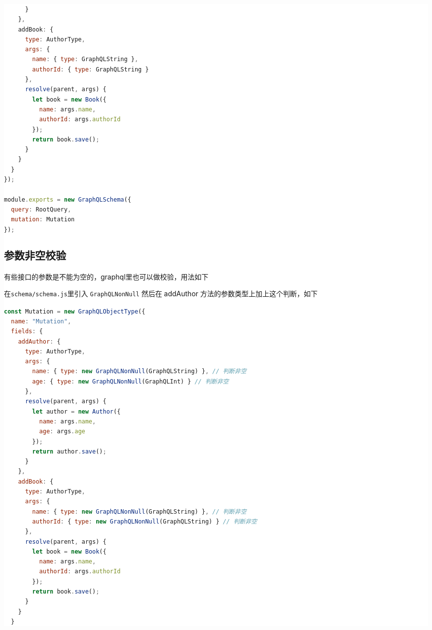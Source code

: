 ```js
      }
    },
    addBook: {
      type: AuthorType,
      args: {
        name: { type: GraphQLString },
        authorId: { type: GraphQLString }
      },
      resolve(parent, args) {
        let book = new Book({
          name: args.name,
          authorId: args.authorId
        });
        return book.save();
      }
    }
  }
});

module.exports = new GraphQLSchema({
  query: RootQuery,
  mutation: Mutation
});
```

## 参数非空校验

有些接口的参数是不能为空的，graphql里也可以做校验，用法如下

在`schema/schema.js`里引入 `GraphQLNonNull` 然后在 addAuthor 方法的参数类型上加上这个判断，如下

```js
const Mutation = new GraphQLObjectType({
  name: "Mutation",
  fields: {
    addAuthor: {
      type: AuthorType,
      args: {
        name: { type: new GraphQLNonNull(GraphQLString) }, // 判断非空
        age: { type: new GraphQLNonNull(GraphQLInt) } // 判断非空
      },
      resolve(parent, args) {
        let author = new Author({
          name: args.name,
          age: args.age
        });
        return author.save();
      }
    },
    addBook: {
      type: AuthorType,
      args: {
        name: { type: new GraphQLNonNull(GraphQLString) }, // 判断非空
        authorId: { type: new GraphQLNonNull(GraphQLString) } // 判断非空
      },
      resolve(parent, args) {
        let book = new Book({
          name: args.name,
          authorId: args.authorId
        });
        return book.save();
      }
    }
  }
```